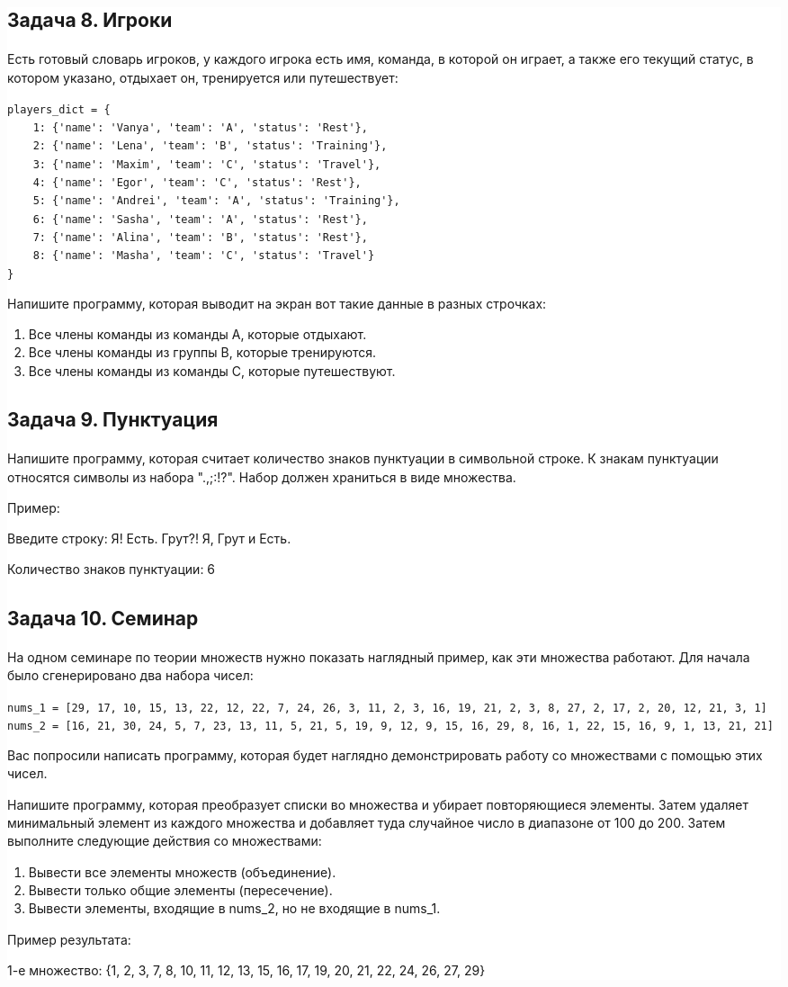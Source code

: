 ## Задача 8. Игроки
Есть готовый словарь игроков, у каждого игрока есть имя, команда, в которой он играет, а также его текущий статус, в котором указано, отдыхает он, тренируется или путешествует:
```
players_dict = {
    1: {'name': 'Vanya', 'team': 'A', 'status': 'Rest'},
    2: {'name': 'Lena', 'team': 'B', 'status': 'Training'},
    3: {'name': 'Maxim', 'team': 'C', 'status': 'Travel'},
    4: {'name': 'Egor', 'team': 'C', 'status': 'Rest'},
    5: {'name': 'Andrei', 'team': 'A', 'status': 'Training'},
    6: {'name': 'Sasha', 'team': 'A', 'status': 'Rest'},
    7: {'name': 'Alina', 'team': 'B', 'status': 'Rest'},
    8: {'name': 'Masha', 'team': 'C', 'status': 'Travel'}
}
```
Напишите программу, которая выводит на экран вот такие данные в разных строчках:
1.	Все члены команды из команды А, которые отдыхают.
2.	Все члены команды из группы B, которые тренируются.
3.	Все члены команды из команды C, которые путешествуют.

## Задача 9. Пунктуация
Напишите программу, которая считает количество знаков пунктуации в символьной строке. К знакам пунктуации относятся символы из набора ".,;:!?". Набор должен храниться в виде множества.

Пример:

Введите строку: Я! Есть. Грут?! Я, Грут и Есть.

Количество знаков пунктуации: 6

## Задача 10. Семинар
На одном семинаре по теории множеств нужно показать наглядный пример, как эти множества работают. Для начала было сгенерировано два набора чисел:
```
nums_1 = [29, 17, 10, 15, 13, 22, 12, 22, 7, 24, 26, 3, 11, 2, 3, 16, 19, 21, 2, 3, 8, 27, 2, 17, 2, 20, 12, 21, 3, 1]
nums_2 = [16, 21, 30, 24, 5, 7, 23, 13, 11, 5, 21, 5, 19, 9, 12, 9, 15, 16, 29, 8, 16, 1, 22, 15, 16, 9, 1, 13, 21, 21]
```
Вас попросили написать программу, которая будет наглядно демонстрировать работу со множествами с помощью этих чисел.

Напишите программу, которая преобразует списки во множества и убирает повторяющиеся элементы. Затем удаляет минимальный элемент из каждого множества и добавляет туда случайное число в диапазоне от 100 до 200. Затем выполните следующие действия со множествами:
1.	Вывести все элементы множеств (объединение).
2.	Вывести только общие элементы (пересечение).
3.	Вывести элементы, входящие в nums_2, но не входящие в nums_1.

Пример результата:

1-е множество: {1, 2, 3, 7, 8, 10, 11, 12, 13, 15, 16, 17, 19, 20, 21, 22, 24, 26, 27, 29}
